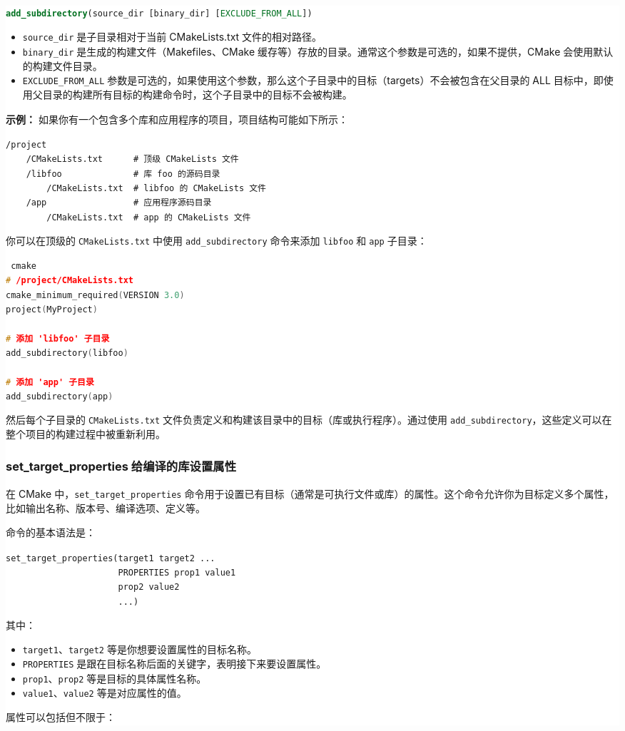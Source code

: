 ```cmake
add_subdirectory(source_dir [binary_dir] [EXCLUDE_FROM_ALL])
```

- `source_dir` 是子目录相对于当前 CMakeLists.txt 文件的相对路径。
- `binary_dir` 是生成的构建文件（Makefiles、CMake 缓存等）存放的目录。通常这个参数是可选的，如果不提供，CMake 会使用默认的构建文件目录。
- `EXCLUDE_FROM_ALL` 参数是可选的，如果使用这个参数，那么这个子目录中的目标（targets）不会被包含在父目录的 ALL 目标中，即使用父目录的构建所有目标的构建命令时，这个子目录中的目标不会被构建。

**示例：** 如果你有一个包含多个库和应用程序的项目，项目结构可能如下所示：

```
/project
    /CMakeLists.txt      # 顶级 CMakeLists 文件
    /libfoo              # 库 foo 的源码目录
        /CMakeLists.txt  # libfoo 的 CMakeLists 文件
    /app                 # 应用程序源码目录
        /CMakeLists.txt  # app 的 CMakeLists 文件
```

你可以在顶级的 `CMakeLists.txt` 中使用 `add_subdirectory` 命令来添加 `libfoo` 和 `app` 子目录：

```cpp
 cmake
# /project/CMakeLists.txt
cmake_minimum_required(VERSION 3.0)
project(MyProject)

# 添加 'libfoo' 子目录
add_subdirectory(libfoo)

# 添加 'app' 子目录
add_subdirectory(app)
```

然后每个子目录的 `CMakeLists.txt` 文件负责定义和构建该目录中的目标（库或执行程序）。通过使用 `add_subdirectory`，这些定义可以在整个项目的构建过程中被重新利用。

### set_target_properties 给编译的库设置属性

在 CMake 中，`set_target_properties` 命令用于设置已有目标（通常是可执行文件或库）的属性。这个命令允许你为目标定义多个属性，比如输出名称、版本号、编译选项、定义等。

命令的基本语法是：

```
set_target_properties(target1 target2 ...
                      PROPERTIES prop1 value1
                      prop2 value2
                      ...)
```

其中：

- `target1`、`target2` 等是你想要设置属性的目标名称。
- `PROPERTIES` 是跟在目标名称后面的关键字，表明接下来要设置属性。
- `prop1`、`prop2` 等是目标的具体属性名称。
- `value1`、`value2` 等是对应属性的值。

属性可以包括但不限于：
